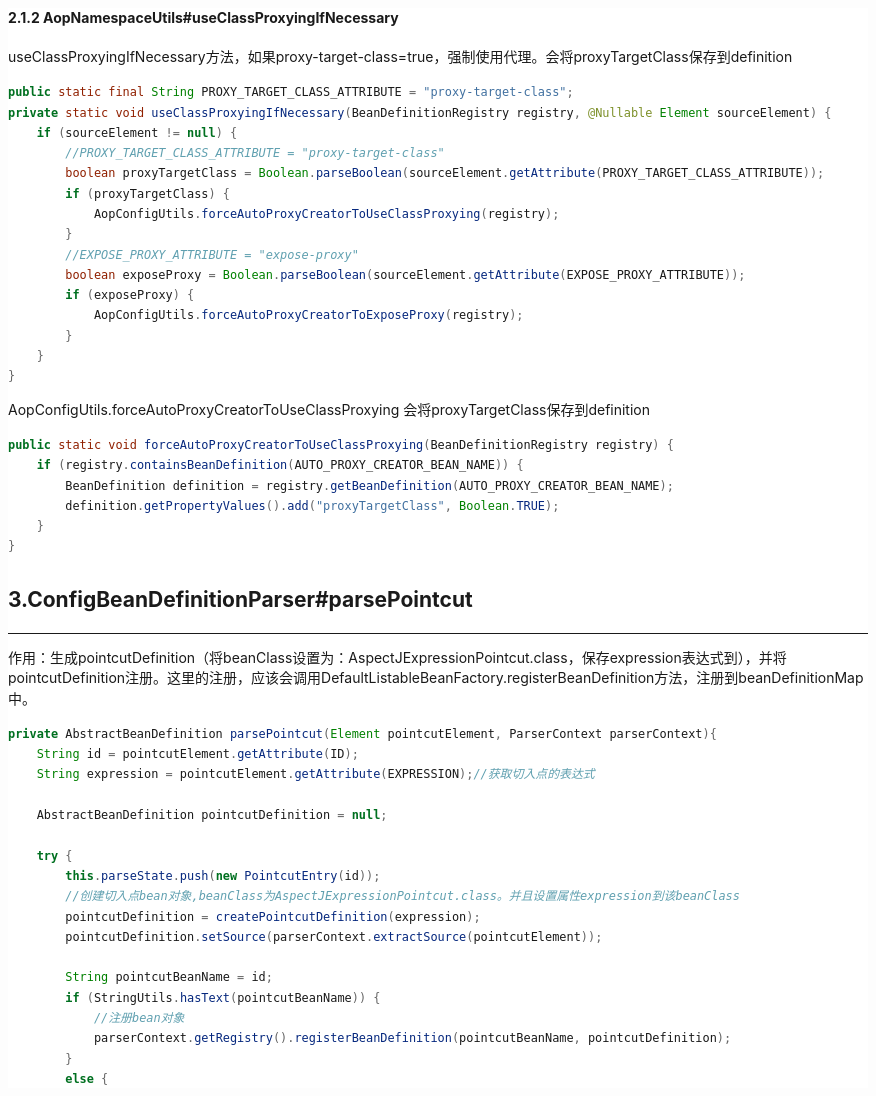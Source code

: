 #### 2.1.2 AopNamespaceUtils#useClassProxyingIfNecessary 

useClassProxyingIfNecessary方法，如果proxy-target-class=true，强制使用代理。会将proxyTargetClass保存到definition

```java
public static final String PROXY_TARGET_CLASS_ATTRIBUTE = "proxy-target-class";
private static void useClassProxyingIfNecessary(BeanDefinitionRegistry registry, @Nullable Element sourceElement) {
    if (sourceElement != null) {
        //PROXY_TARGET_CLASS_ATTRIBUTE = "proxy-target-class"
        boolean proxyTargetClass = Boolean.parseBoolean(sourceElement.getAttribute(PROXY_TARGET_CLASS_ATTRIBUTE));
        if (proxyTargetClass) {
            AopConfigUtils.forceAutoProxyCreatorToUseClassProxying(registry);
        }
        //EXPOSE_PROXY_ATTRIBUTE = "expose-proxy"
        boolean exposeProxy = Boolean.parseBoolean(sourceElement.getAttribute(EXPOSE_PROXY_ATTRIBUTE));
        if (exposeProxy) {
            AopConfigUtils.forceAutoProxyCreatorToExposeProxy(registry);
        }
    }
}
```

AopConfigUtils.forceAutoProxyCreatorToUseClassProxying 会将proxyTargetClass保存到definition

```java
public static void forceAutoProxyCreatorToUseClassProxying(BeanDefinitionRegistry registry) {
    if (registry.containsBeanDefinition(AUTO_PROXY_CREATOR_BEAN_NAME)) {
        BeanDefinition definition = registry.getBeanDefinition(AUTO_PROXY_CREATOR_BEAN_NAME);
        definition.getPropertyValues().add("proxyTargetClass", Boolean.TRUE);
    }
}
```





## 3.ConfigBeanDefinitionParser#parsePointcut

----

作用：生成pointcutDefinition（将beanClass设置为：AspectJExpressionPointcut.class，保存expression表达式到），并将pointcutDefinition注册。这里的注册，应该会调用DefaultListableBeanFactory.registerBeanDefinition方法，注册到beanDefinitionMap中。

```java
private AbstractBeanDefinition parsePointcut(Element pointcutElement, ParserContext parserContext){
    String id = pointcutElement.getAttribute(ID);
    String expression = pointcutElement.getAttribute(EXPRESSION);//获取切入点的表达式

    AbstractBeanDefinition pointcutDefinition = null;

    try {
        this.parseState.push(new PointcutEntry(id));
        //创建切入点bean对象,beanClass为AspectJExpressionPointcut.class。并且设置属性expression到该beanClass
        pointcutDefinition = createPointcutDefinition(expression);
        pointcutDefinition.setSource(parserContext.extractSource(pointcutElement));

        String pointcutBeanName = id;
        if (StringUtils.hasText(pointcutBeanName)) {
            //注册bean对象
            parserContext.getRegistry().registerBeanDefinition(pointcutBeanName, pointcutDefinition);
        }
        else {
```